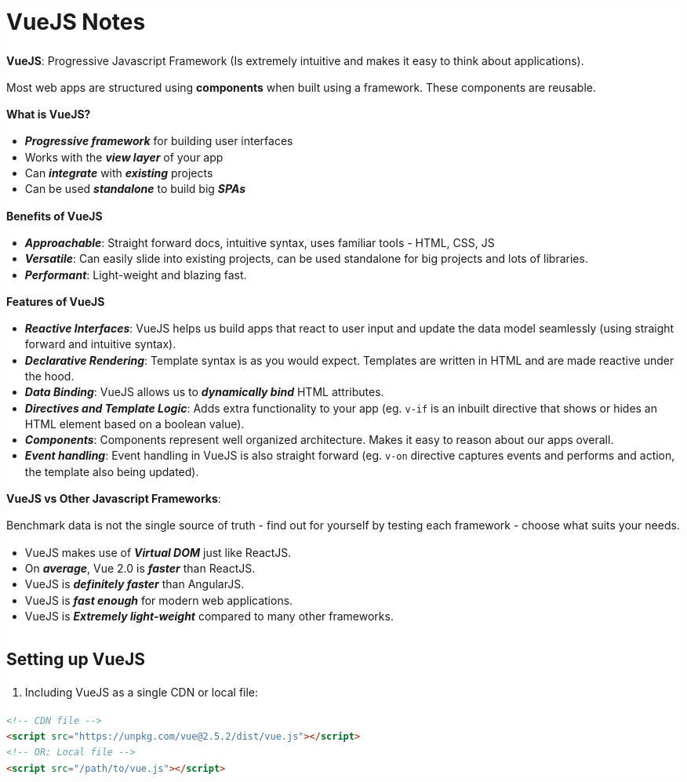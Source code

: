 # VueJS Notes

**VueJS**: Progressive Javascript Framework (Is extremely intuitive and makes it easy to think about applications).

Most web apps are structured using **components** when built using a framework. These components are reusable.

**What is VueJS?**

- ***Progressive framework*** for building user interfaces
- Works with the ***view layer*** of your app
- Can ***integrate*** with ***existing*** projects
- Can be used ***standalone*** to build big ***SPAs***

**Benefits of VueJS**

- ***Approachable***: Straight forward docs, intuitive syntax, uses familiar tools - HTML, CSS, JS
- ***Versatile***: Can easily slide into existing projects, can be used standalone for big projects and lots of libraries.
- ***Performant***: Light-weight and blazing fast.

**Features of VueJS**

- ***Reactive Interfaces***: VueJS helps us build apps that react to user input and update the data model seamlessly (using straight forward and intuitive syntax).
- ***Declarative Rendering***: Template syntax is as you would expect. Templates are written in HTML and are made reactive under the hood.
- ***Data Binding***: VueJS allows us to ***dynamically bind*** HTML attributes.
- ***Directives and Template Logic***: Adds extra functionality to your app (eg. `v-if` is an inbuilt directive that shows or hides an HTML element based on a boolean value).
- ***Components***: Components represent well organized architecture. Makes it easy to reason about our apps overall.
- ***Event handling***: Event handling in VueJS is also straight forward (eg. `v-on` directive captures events and performs and action, the template also being updated). 

**VueJS vs Other Javascript Frameworks**:

Benchmark data is not the single source of truth - find out for yourself by testing each framework - choose what suits your needs.

- VueJS makes use of ***Virtual DOM*** just like ReactJS.
- On ***average***, Vue 2.0 is ***faster*** than ReactJS.
- VueJS is ***definitely faster*** than AngularJS.
- VueJS is ***fast enough*** for modern web applications.
- VueJS is ***Extremely light-weight*** compared to many other frameworks.

## Setting up VueJS

1. Including VueJS as a single CDN or local file:

```html
<!-- CDN file -->
<script src="https://unpkg.com/vue@2.5.2/dist/vue.js"></script>
<!-- OR: Local file -->
<script src="/path/to/vue.js"></script>
```
